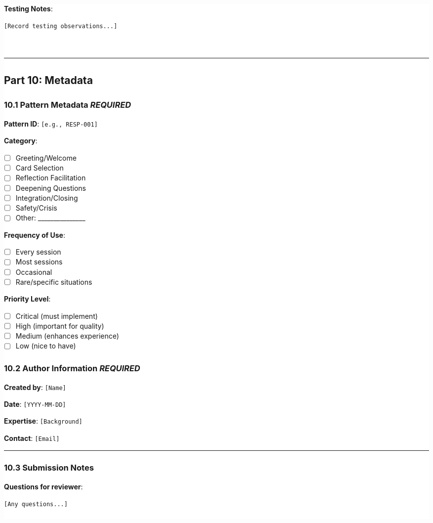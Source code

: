 **Testing Notes**:
```
[Record testing observations...]



```

---

## Part 10: Metadata

### 10.1 Pattern Metadata *REQUIRED*

**Pattern ID**: `[e.g., RESP-001]`

**Category**:
- [ ] Greeting/Welcome
- [ ] Card Selection
- [ ] Reflection Facilitation
- [ ] Deepening Questions
- [ ] Integration/Closing
- [ ] Safety/Crisis
- [ ] Other: _______________

**Frequency of Use**:
- [ ] Every session
- [ ] Most sessions
- [ ] Occasional
- [ ] Rare/specific situations

**Priority Level**:
- [ ] Critical (must implement)
- [ ] High (important for quality)
- [ ] Medium (enhances experience)
- [ ] Low (nice to have)

### 10.2 Author Information *REQUIRED*

**Created by**: `[Name]`

**Date**: `[YYYY-MM-DD]`

**Expertise**: `[Background]`

**Contact**: `[Email]`

---

### 10.3 Submission Notes

**Questions for reviewer**:
```
[Any questions...]


```
